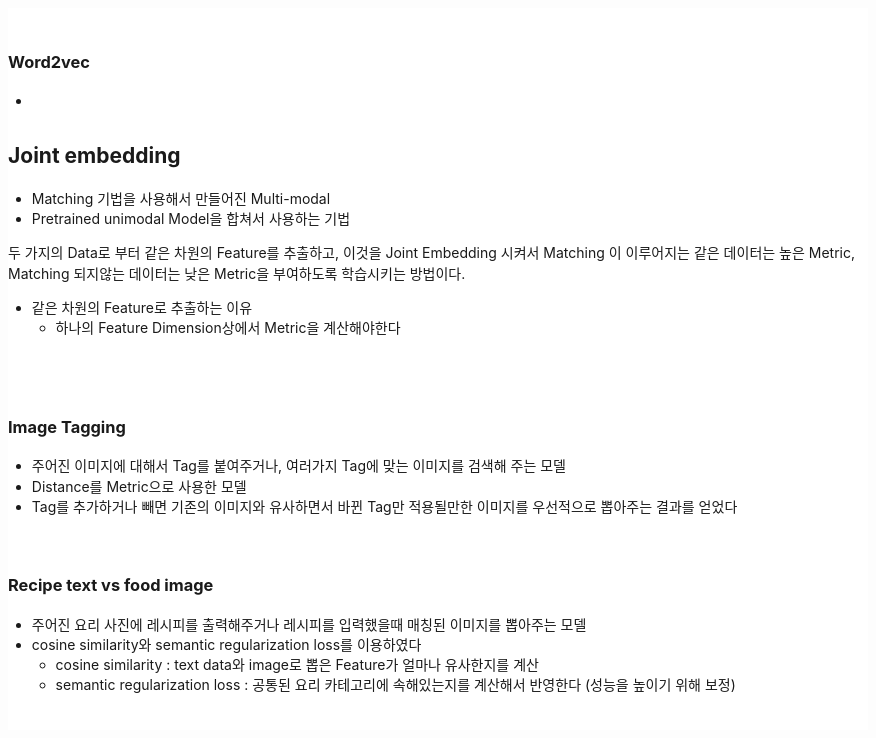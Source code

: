 <center>

<img src="/img/textembedding.PNG" alt="" width="500px"/>

</center>

### Word2vec
* 


## Joint embedding
* Matching 기법을 사용해서 만들어진 Multi-modal
* Pretrained unimodal Model을 합쳐서 사용하는 기법

두 가지의 Data로 부터 같은 차원의 Feature를 추출하고, 이것을 Joint Embedding 시켜서 Matching 이 이루어지는 같은 데이터는 높은 Metric, Matching 되지않는 데이터는 낮은 Metric을 부여하도록 학습시키는 방법이다.  
* 같은 차원의 Feature로 추출하는 이유
  * 하나의 Feature Dimension상에서 Metric을 계산해야한다

<center>

<img src="/img/jointembedding.PNG" alt="" width="600px"/>

</center>

<center>

<img src="/img/jointembedding2.PNG" alt="" width="400px"/>

</center>

### Image Tagging
* 주어진 이미지에 대해서 Tag를 붙여주거나, 여러가지 Tag에 맞는 이미지를 검색해 주는 모델
* Distance를 Metric으로 사용한 모델
* Tag를 추가하거나 빼면 기존의 이미지와 유사하면서 바뀐 Tag만 적용될만한 이미지를 우선적으로 뽑아주는 결과를 얻었다

<center>

<img src="/img/imagetag.PNG" alt="" width="500px"/>

</center>

### Recipe text vs food image
* 주어진 요리 사진에 레시피를 출력해주거나 레시피를 입력했을때 매칭된 이미지를 뽑아주는 모델
* cosine similarity와 semantic regularization loss를 이용하였다
  * cosine similarity : text data와 image로 뽑은 Feature가 얼마나 유사한지를 계산
  * semantic regularization loss : 공통된 요리 카테고리에 속해있는지를 계산해서 반영한다 (성능을 높이기 위해 보정)

<center>

<img src="/img/recipe2image.PNG" alt="" width="600px"/>

</center>

